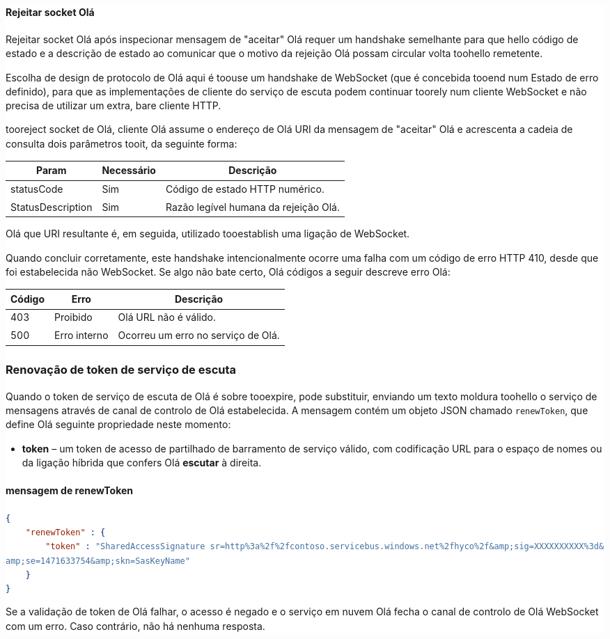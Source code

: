 #### Rejeitar socket Olá
Rejeitar socket Olá após inspecionar mensagem de "aceitar" Olá requer um handshake semelhante para que hello código de estado e a descrição de estado ao comunicar que o motivo da rejeição Olá possam circular volta toohello remetente.

Escolha de design de protocolo de Olá aqui é toouse um handshake de WebSocket (que é concebida tooend num Estado de erro definido), para que as implementações de cliente do serviço de escuta podem continuar toorely num cliente WebSocket e não precisa de utilizar um extra, bare cliente HTTP.

tooreject socket de Olá, cliente Olá assume o endereço de Olá URI da mensagem de "aceitar" Olá e acrescenta a cadeia de consulta dois parâmetros tooit, da seguinte forma:

| Param | Necessário | Descrição |
| --- | --- | --- |
| statusCode |Sim |Código de estado HTTP numérico. |
| StatusDescription |Sim |Razão legível humana da rejeição Olá. |

Olá que URI resultante é, em seguida, utilizado tooestablish uma ligação de WebSocket.

Quando concluir corretamente, este handshake intencionalmente ocorre uma falha com um código de erro HTTP 410, desde que foi estabelecida não WebSocket. Se algo não bate certo, Olá códigos a seguir descreve erro Olá:

| Código | Erro | Descrição |
| --- | --- | --- |
| 403 |Proibido |Olá URL não é válido. |
| 500 |Erro interno |Ocorreu um erro no serviço de Olá. |

### Renovação de token de serviço de escuta
Quando o token de serviço de escuta de Olá é sobre tooexpire, pode substituir, enviando um texto moldura toohello o serviço de mensagens através de canal de controlo de Olá estabelecida. A mensagem contém um objeto JSON chamado `renewToken`, que define Olá seguinte propriedade neste momento:

* **token** – um token de acesso de partilhado de barramento de serviço válido, com codificação URL para o espaço de nomes ou da ligação híbrida que confers Olá **escutar** à direita.

#### mensagem de renewToken

```json
{                                                                                                                                                                        
    "renewToken" : {                                                                                                                                                      
        "token" : "SharedAccessSignature sr=http%3a%2f%2fcontoso.servicebus.windows.net%2fhyco%2f&amp;sig=XXXXXXXXXX%3d&amp;se=1471633754&amp;skn=SasKeyName"  
    }                                                                                                                                                                     
}
```

Se a validação de token de Olá falhar, o acesso é negado e o serviço em nuvem Olá fecha o canal de controlo de Olá WebSocket com um erro. Caso contrário, não há nenhuma resposta.
